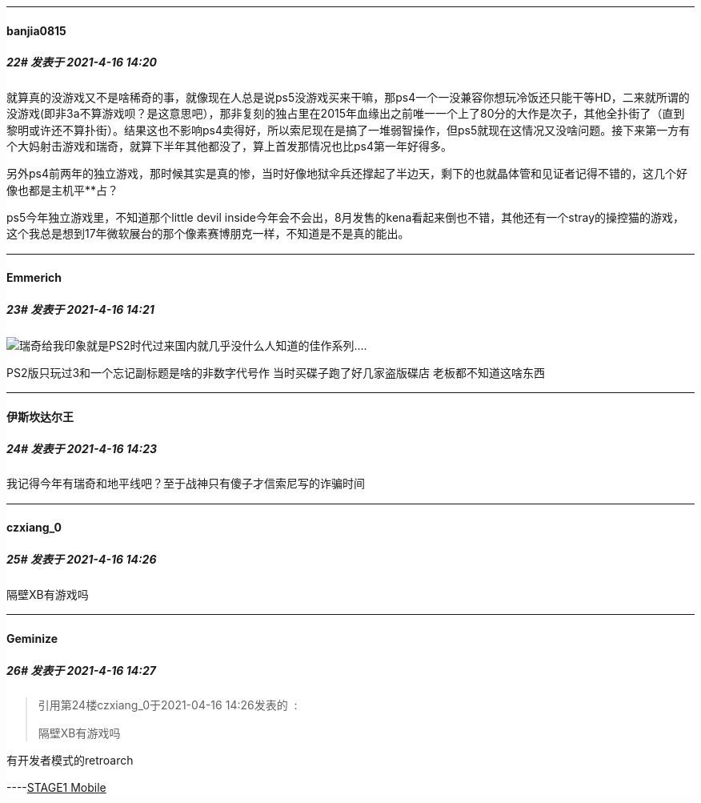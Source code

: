 
*****

####  banjia0815  
##### 22#       发表于 2021-4-16 14:20


就算真的没游戏又不是啥稀奇的事，就像现在人总是说ps5没游戏买来干嘛，那ps4一个一没兼容你想玩冷饭还只能干等HD，二来就所谓的没游戏(即非3a不算游戏呗？是这意思吧），那非复刻的独占里在2015年血缘出之前唯一一个上了80分的大作是次子，其他全扑街了（直到黎明或许还不算扑街）。结果这也不影响ps4卖得好，所以索尼现在是搞了一堆弱智操作，但ps5就现在这情况又没啥问题。接下来第一方有个大妈射击游戏和瑞奇，就算下半年其他都没了，算上首发那情况也比ps4第一年好得多。

另外ps4前两年的独立游戏，那时候其实是真的惨，当时好像地狱伞兵还撑起了半边天，剩下的也就晶体管和见证者记得不错的，这几个好像也都是主机平**占？

ps5今年独立游戏里，不知道那个little devil inside今年会不会出，8月发售的kena看起来倒也不错，其他还有一个stray的操控猫的游戏，这个我总是想到17年微软展台的那个像素赛博朋克一样，不知道是不是真的能出。


*****

####  Emmerich  
##### 23#       发表于 2021-4-16 14:21


<img src="https://static.saraba1st.com/image/smiley/face2017/037.png" referrerpolicy="no-referrer">瑞奇给我印象就是PS2时代过来国内就几乎没什么人知道的佳作系列....

PS2版只玩过3和一个忘记副标题是啥的非数字代号作 当时买碟子跑了好几家盗版碟店 老板都不知道这啥东西


*****

####  伊斯坎达尔王  
##### 24#       发表于 2021-4-16 14:23


我记得今年有瑞奇和地平线吧？至于战神只有傻子才信索尼写的诈骗时间


*****

####  czxiang_0  
##### 25#       发表于 2021-4-16 14:26


隔壁XB有游戏吗


*****

####  Geminize  
##### 26#       发表于 2021-4-16 14:27


<blockquote>引用第24楼czxiang_0于2021-04-16 14:26发表的  :

隔壁XB有游戏吗</blockquote>
有开发者模式的retroarch


----[STAGE1 Mobile](http://bbs.saraba1st.com/?1.0)
